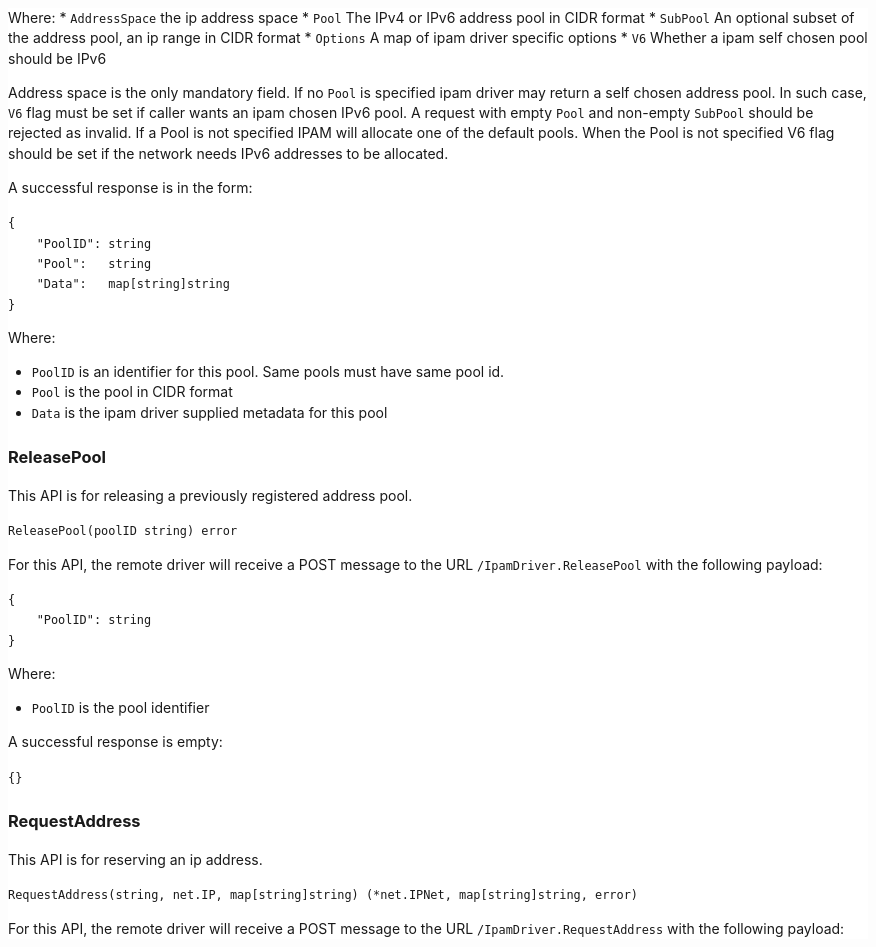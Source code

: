     
Where:
    * `AddressSpace` the ip address space
    * `Pool` The IPv4 or IPv6 address pool in CIDR format
    * `SubPool` An optional subset of the address pool, an ip range in CIDR format
    * `Options` A map of ipam driver specific options
    * `V6` Whether a ipam self chosen pool should be IPv6
    
Address space is the only mandatory field. If no `Pool` is specified ipam driver may return a self chosen address pool. In such case, `V6` flag must be set if caller wants an ipam chosen IPv6 pool. A request with empty `Pool` and non-empty `SubPool` should be rejected as invalid.
If a Pool is not specified IPAM will allocate one of the default pools. When the Pool is not specified V6 flag should be set if the network needs IPv6 addresses to be allocated.

A successful response is in the form:


	{
		"PoolID": string
		"Pool":   string
		"Data":   map[string]string
	}


Where:
* `PoolID` is an identifier for this pool. Same pools must have same pool id.
* `Pool` is the pool in CIDR format
* `Data` is the ipam driver supplied metadata for this pool


### ReleasePool

This API is for releasing a previously registered address pool.

`ReleasePool(poolID string) error`

For this API, the remote driver will receive a POST message to the URL `/IpamDriver.ReleasePool` with the following payload:

	{
		"PoolID": string
	}

Where:
* `PoolID` is the pool identifier

A successful response is empty:

    {}
    
### RequestAddress

This API is for reserving an ip address.

`RequestAddress(string, net.IP, map[string]string) (*net.IPNet, map[string]string, error)`

For this API, the remote driver will receive a POST message to the URL `/IpamDriver.RequestAddress` with the following payload:
